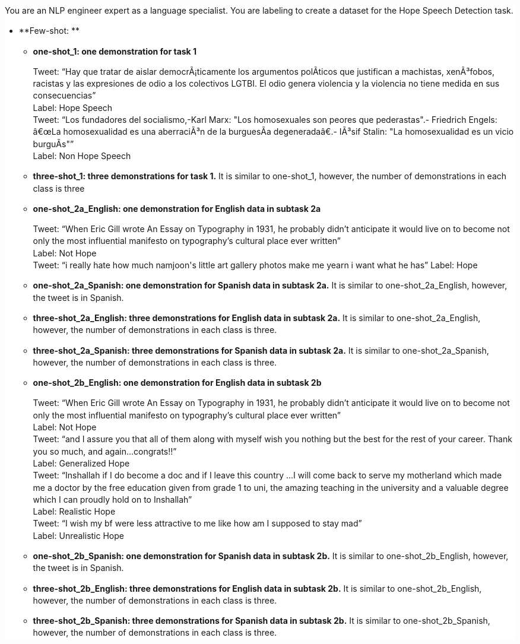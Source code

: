    You are an NLP engineer expert as a language specialist. You are labeling to create a dataset for the Hope Speech Detection task.
- **Few-shot: **

  - **one-shot_1: one demonstration for task 1**
      <P>Tweet: “Hay que tratar de aislar democrÃ¡ticamente los argumentos polÃ­ticos que justifican a machistas, xenÃ³fobos, racistas y las expresiones de odio a los colectivos LGTBI. El odio genera violencia y la violencia no tiene medida en sus consecuencias”  <br>
      Label: Hope Speech <br>
      Tweet: “Los fundadores del socialismo,-Karl Marx: "Los homosexuales son peores que pederastas".- Friedrich Engels: â€œLa homosexualidad es una aberraciÃ³n de la burguesÃ­a degeneradaâ€.- IÃ³sif Stalin: "La homosexualidad es un vicio burguÃs"”  <br>
      Label: Non Hope Speech <br>
      </P>
  - **three-shot_1: three demonstrations for task 1.** It is similar to one-shot_1, however, the number of demonstrations in each class is three

  - **one-shot_2a_English: one demonstration for English data in subtask 2a**
      <P> 
      Tweet: “When Eric Gill wrote An Essay on Typography in 1931, he probably didn’t anticipate it would live on to become not only the most influential manifesto on typography’s cultural place ever written” <br>
      Label: Not Hope <br>
      Tweet: “i really hate how much namjoon's little art gallery photos make me yearn i want what he has”
      Label: Hope <br>
      </P>

  - **one-shot_2a_Spanish: one demonstration for Spanish data in subtask 2a.** It is similar to one-shot_2a_English, however, the tweet is in Spanish.
  - **three-shot_2a_English: three demonstrations for English data in subtask 2a.** It is similar to one-shot_2a_English, however, the number of demonstrations in each class is three.

  - **three-shot_2a_Spanish: three demonstrations for Spanish data in subtask 2a.** It is similar to one-shot_2a_Spanish, however, the number of demonstrations in each class is three.
  - **one-shot_2b_English: one demonstration for English data in subtask 2b**
      <P>Tweet: “When Eric Gill wrote An Essay on Typography in 1931, he probably didn’t anticipate it would live on to become not only the most influential manifesto on typography’s cultural place ever written”  <br>
      Label: Not Hope <br>
      Tweet: “and I assure you that all of them along with myself wish you nothing but the best for the rest of your career. Thank you so much, and again...congrats!!” <br>
      Label: Generalized Hope<br>
      Tweet: “Inshallah if I do become a doc and if I leave this country ...I will come back to serve my motherland which made me a doctor  by the free education given from grade 1 to uni, the amazing teaching in the university and a valuable degree which I can proudly hold on to Inshallah”<br>
      Label: Realistic Hope<br>
      Tweet: “I wish my bf were less attractive to me like how am I supposed to stay mad”<br>
      Label: Unrealistic Hope<br>
      </P>
  - **one-shot_2b_Spanish: one demonstration for Spanish data in subtask 2b.** It is similar to one-shot_2b_English, however, the tweet is in Spanish.
  - **three-shot_2b_English: three demonstrations for English data in subtask 2b.** It is similar to one-shot_2b_English, however, the number of demonstrations in each class is three.
  - **three-shot_2b_Spanish: three demonstrations for Spanish data in subtask 2b.** It is similar to one-shot_2b_Spanish, however, the number of demonstrations in each class is three.
